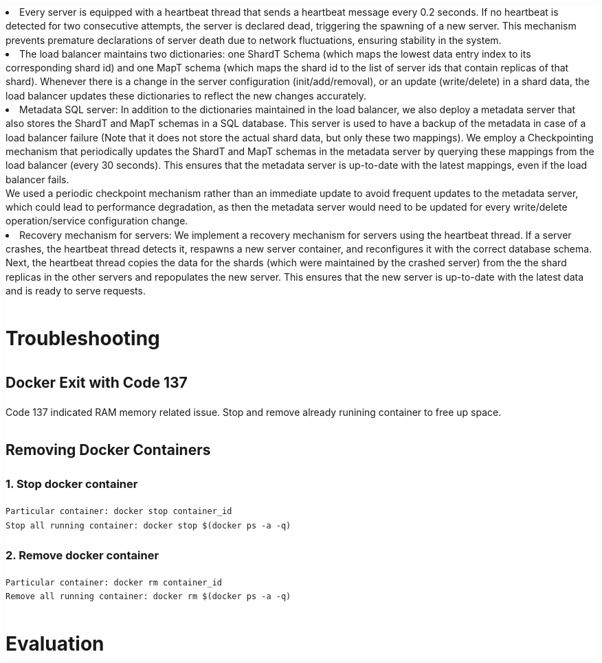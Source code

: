 <li> Every server is equipped with a heartbeat thread that sends a heartbeat message every 0.2 seconds. If no heartbeat is detected for two consecutive attempts, the server is declared dead, triggering the spawning of a new server. This mechanism prevents premature declarations of server death due to network fluctuations, ensuring stability in the system.</li>
<li> The load balancer maintains two dictionaries: one ShardT Schema (which maps the lowest data entry index to its corresponding shard id) and one MapT schema (which maps the shard id to the list of server ids that contain replicas of that shard). Whenever there is a change in the server configuration (init/add/removal), or an update (write/delete) in a shard data, the load balancer updates these dictionaries to reflect the new changes accurately.</li>
<li> Metadata SQL server: In addition to the dictionaries maintained in the load balancer, we also deploy a metadata server that also stores the ShardT and MapT schemas in a SQL database. This server is used to have a backup of the metadata in case of a load balancer failure (Note that it does not store the actual shard data, but only these two mappings). 
We employ a Checkpointing mechanism that periodically updates the ShardT and MapT schemas in the metadata server by querying these mappings from the load balancer (every 30 seconds). This ensures that the metadata server is up-to-date with the latest mappings, even if the load balancer fails. </li> We used a periodic checkpoint mechanism rather than an immediate update to avoid frequent updates to the metadata server, which could lead to performance degradation, as then the metadata server would need to be updated for every write/delete operation/service configuration change. </li>
<li> Recovery mechanism for servers: We implement a recovery mechanism for servers using the heartbeat thread. If a server crashes, the heartbeat thread detects it, respawns a new server container, and reconfigures it with the correct database schema. Next, the heartbeat thread copies the data for the shards (which were maintained by the crashed server) from the the shard replicas in the other servers and repopulates the new server. This ensures that the new server is up-to-date with the latest data and is ready to serve requests. </li>
</ol>

# Troubleshooting

## Docker Exit with Code 137
Code 137 indicated RAM memory related issue. Stop and remove already runining container to free up space.

## Removing Docker Containers

### 1. Stop docker container
```
Particular container: docker stop container_id
Stop all running container: docker stop $(docker ps -a -q)
```

### 2. Remove docker container
```
Particular container: docker rm container_id
Remove all running container: docker rm $(docker ps -a -q)
```


# Evaluation
